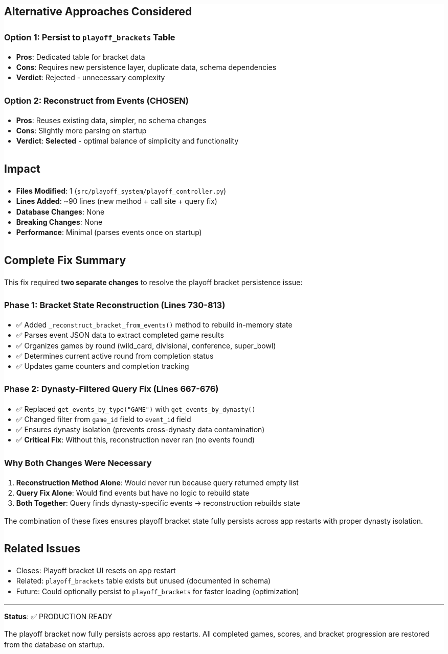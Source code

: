 ## Alternative Approaches Considered

### Option 1: Persist to `playoff_brackets` Table
- **Pros**: Dedicated table for bracket data
- **Cons**: Requires new persistence layer, duplicate data, schema dependencies
- **Verdict**: Rejected - unnecessary complexity

### Option 2: Reconstruct from Events (CHOSEN)
- **Pros**: Reuses existing data, simpler, no schema changes
- **Cons**: Slightly more parsing on startup
- **Verdict**: **Selected** - optimal balance of simplicity and functionality

## Impact

- **Files Modified**: 1 (`src/playoff_system/playoff_controller.py`)
- **Lines Added**: ~90 lines (new method + call site + query fix)
- **Database Changes**: None
- **Breaking Changes**: None
- **Performance**: Minimal (parses events once on startup)

## Complete Fix Summary

This fix required **two separate changes** to resolve the playoff bracket persistence issue:

### Phase 1: Bracket State Reconstruction (Lines 730-813)
- ✅ Added `_reconstruct_bracket_from_events()` method to rebuild in-memory state
- ✅ Parses event JSON data to extract completed game results
- ✅ Organizes games by round (wild_card, divisional, conference, super_bowl)
- ✅ Determines current active round from completion status
- ✅ Updates game counters and completion tracking

### Phase 2: Dynasty-Filtered Query Fix (Lines 667-676)
- ✅ Replaced `get_events_by_type("GAME")` with `get_events_by_dynasty()`
- ✅ Changed filter from `game_id` field to `event_id` field
- ✅ Ensures dynasty isolation (prevents cross-dynasty data contamination)
- ✅ **Critical Fix**: Without this, reconstruction never ran (no events found)

### Why Both Changes Were Necessary

1. **Reconstruction Method Alone**: Would never run because query returned empty list
2. **Query Fix Alone**: Would find events but have no logic to rebuild state
3. **Both Together**: Query finds dynasty-specific events → reconstruction rebuilds state

The combination of these fixes ensures playoff bracket state fully persists across app restarts with proper dynasty isolation.

## Related Issues

- Closes: Playoff bracket UI resets on app restart
- Related: `playoff_brackets` table exists but unused (documented in schema)
- Future: Could optionally persist to `playoff_brackets` for faster loading (optimization)

---

**Status**: ✅ PRODUCTION READY

The playoff bracket now fully persists across app restarts. All completed games, scores, and bracket progression are restored from the database on startup.
